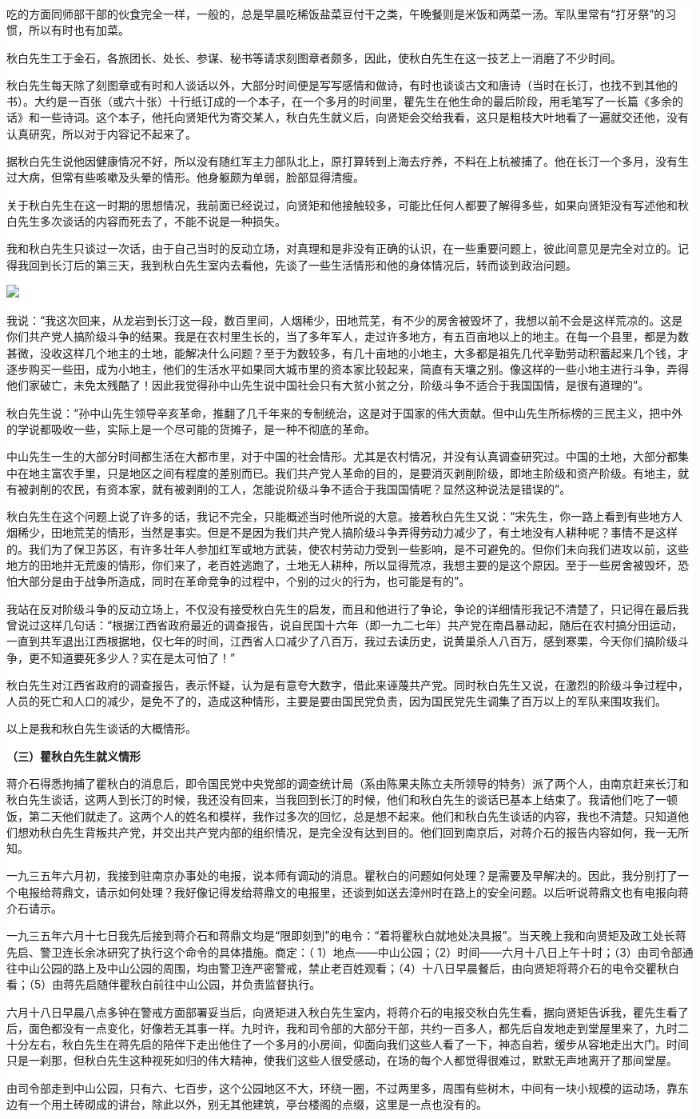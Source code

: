 吃的方面同师部干部的伙食完全一样，一般的，总是早晨吃稀饭盐菜豆付干之类，午晚餐则是米饭和两菜一汤。军队里常有“打牙祭”的习惯，所以有时也有加菜。

秋白先生工于金石，各旅团长、处长、参谋、秘书等请求刻图章者颇多，因此，使秋白先生在这一技艺上一消磨了不少时间。

秋白先生每天除了刻图章或有时和人谈话以外，大部分时间便是写写感情和做诗，有时也谈谈古文和唐诗（当时在长汀，也找不到其他的书）。大约是一百张（或六十张）十行纸订成的一个本子，在一个多月的时间里，瞿先生在他生命的最后阶段，用毛笔写了一长篇《多余的话》和一些诗词。这个本子，他托向贤矩代为寄交某人，秋白先生就义后，向贤矩会交给我看，这只是粗枝大叶地看了一遍就交还他，没有认真研究，所以对于内容记不起来了。

据秋白先生说他因健康情况不好，所以没有随红军主力部队北上，原打算转到上海去疗养，不料在上杭被捕了。他在长汀一个多月，没有生过大病，但常有些咳嗽及头晕的情形。他身躯颇为单弱，脸部显得清瘦。

关于秋白先生在这一时期的思想情况，我前面已经说过，向贤矩和他接触较多，可能比任何人都要了解得多些，如果向贤矩没有写述他和秋白先生多次谈话的内容而死去了，不能不说是一种损失。

我和秋白先生只谈过一次话，由于自己当时的反动立场，对真理和是非没有正确的认识，在一些重要问题上，彼此间意见是完全对立的。记得我回到长汀后的第三天，我到秋白先生室内去看他，先谈了一些生活情形和他的身体情况后，转而谈到政治问题。

![](https://img.y5000.com/uploads/allimg/161103/155SUH8-1.jpg)

我说：“我这次回来，从龙岩到长汀这一段，数百里间，人烟稀少，田地荒芜，有不少的房舍被毁坏了，我想以前不会是这样荒凉的。这是你们共产党人搞阶级斗争的结果。我是在农村里生长的，当了多年军人，走过许多地方，有五百亩地以上的地主。在每一个县里，都是为数甚微，没收这样几个地主的土地，能解决什么问题？至于为数较多，有几十亩地的小地主，大多都是祖先几代辛勤劳动积蓄起来几个钱，才逐步购买一些田，成为小地主，他们的生活水平如果同大城市里的资本家比较起来，简直有天壤之别。像这样的一些小地主进行斗争，弄得他们家破亡，未免太残酷了！因此我觉得孙中山先生说中国社会只有大贫小贫之分，阶级斗争不适合于我国国情，是很有道理的”。

秋白先生说：“孙中山先生领导辛亥革命，推翻了几千年来的专制统治，这是对于国家的伟大贡献。但中山先生所标榜的三民主义，把中外的学说都吸收一些，实际上是一个尽可能的货摊子，是一种不彻底的革命。

中山先生一生的大部分时间都生活在大都市里，对于中国的社会情形。尤其是农村情况，并没有认真调查研究过。中国的土地，大部分都集中在地主富农手里，只是地区之间有程度的差别而已。我们共产党人革命的目的，是要消灭剥削阶级，即地主阶级和资产阶级。有地主，就有被剥削的农民，有资本家，就有被剥削的工人，怎能说阶级斗争不适合于我国国情呢？显然这种说法是错误的”。

秋白先生在这个问题上说了许多的话，我记不完全，只能概述当时他所说的大意。接着秋白先生又说：“宋先生，你一路上看到有些地方人烟稀少，田地荒芜的情形，当然是事实。但是不是因为我们共产党人搞阶级斗争弄得劳动力减少了，有土地没有人耕种呢？事情不是这样的。我们为了保卫苏区，有许多壮年人参加红军或地方武装，使农村劳动力受到一些影响，是不可避免的。但你们未向我们进攻以前，这些地方的田地并无荒废的情形，你们来了，老百姓逃跑了，土地无人耕种，所以显得荒凉，我想主要的是这个原因。至于一些房舍被毁坏，恐怕大部分是由于战争所造成，同时在革命竞争的过程中，个别的过火的行为，也可能是有的”。

我站在反对阶级斗争的反动立场上，不仅没有接受秋白先生的启发，而且和他进行了争论，争论的详细情形我记不清楚了，只记得在最后我曾说过这样几句话：“根据江西省政府最近的调查报告，说自民国十六年（即一九二七年）共产党在南昌暴动起，随后在农村搞分田运动，一直到共军退出江西根据地，仅七年的时间，江西省人口减少了八百万，我过去读历史，说黄巢杀人八百万，感到寒栗，今天你们搞阶级斗争，更不知道要死多少人？实在是太可怕了！”

秋白先生对江西省政府的调查报告，表示怀疑，认为是有意夸大数字，借此来诬蔑共产党。同时秋白先生又说，在激烈的阶级斗争过程中，人员的死亡和人口的减少，是免不了的，造成这种情形，主要是要由国民党负责，因为国民党先生调集了百万以上的军队来围攻我们。

以上是我和秋白先生谈话的大概情形。

**（三）瞿秋白先生就义情形**

蒋介石得悉拘捕了瞿秋白的消息后，即令国民党中央党部的调查统计局（系由陈果夫陈立夫所领导的特务）派了两个人，由南京赶来长汀和秋白先生谈话，这两人到长汀的时候，我还没有回来，当我回到长汀的时候，他们和秋白先生的谈话已基本上结束了。我请他们吃了一顿饭，第二天他们就走了。这两个人的姓名和模样，我作过多次的回忆，总是想不起来。他们和秋白先生谈话的内容，我也不清楚。只知道他们想劝秋白先生背叛共产党，并交出共产党内部的组织情况，是完全没有达到目的。他们回到南京后，对蒋介石的报告内容如何，我一无所知。

一九三五年六月初，我接到驻南京办事处的电报，说本师有调动的消息。瞿秋白的问题如何处理？是需要及早解决的。因此，我分别打了一个电报给蒋鼎文，请示如何处理？我好像记得发给蒋鼎文的电报里，还谈到如送去漳州时在路上的安全问题。以后听说蒋鼎文也有电报向蒋介石请示。

一九三五年六月十七日我先后接到蒋介石和蒋鼎文均是“限即刻到”的电令：“着将瞿秋白就地处决具报”。当天晚上我和向贤矩及政工处长蒋先启、警卫连长余冰研究了执行这个命令的具体措施。商定：（
1）地点——中山公园；（2）时间——六月十八日上午十时；（3）由司令部通往中山公园的路上及中山公园的周围，均由警卫连严密警戒，禁止老百姓观看；（4）十八日早晨餐后，由向贤矩将蒋介石的电令交瞿秋白看；（5）由蒋先启随伴瞿秋白前往中山公园，并负责监督执行。

六月十八日早晨八点多钟在警戒方面部署妥当后，向贤矩进入秋白先生室内，将蒋介石的电报交秋白先生看，据向贤矩告诉我，瞿先生看了后，面色都没有一点变化，好像若无其事一样。九时许，我和司令部的大部分干部，共约一百多人，都先后自发地走到堂屋里来了，九时二十分左右，秋白先生在蒋先启的陪伴下走出他住了一个多月的小房间，仰面向我们这些人看了一下，神态自若，缓步从容地走出大门。时间只是一刹那，但秋白先生这种视死如归的伟大精神，使我们这些人很受感动，在场的每个人都觉得很难过，默默无声地离开了那间堂屋。

由司令部走到中山公园，只有六、七百步，这个公园地区不大，环绕一圈，不过两里多，周围有些树木，中间有一块小规模的运动场，靠东边有一个用土砖砌成的讲台，除此以外，别无其他建筑，亭台楼阁的点缀，这里是一点也没有的。
